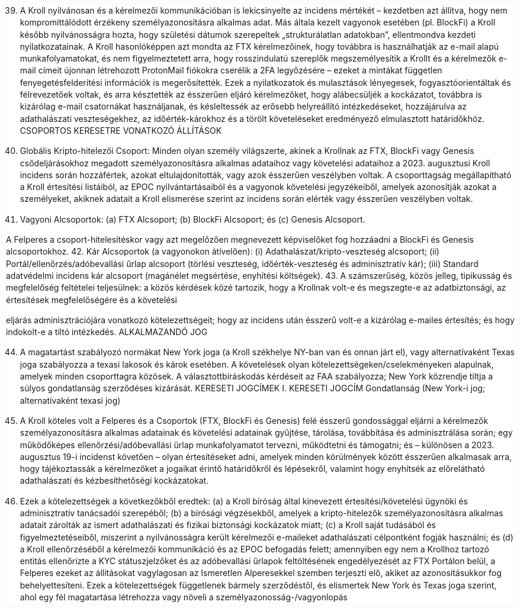 39. A Kroll nyilvánosan és a kérelmezői kommunikációban is lekicsinyelte az incidens mértékét – kezdetben azt állítva, hogy nem kompromittálódott érzékeny személyazonosításra alkalmas adat. Más általa kezelt vagyonok esetében (pl. BlockFi) a Kroll később nyilvánosságra hozta, hogy születési dátumok szerepeltek „strukturálatlan adatokban”, ellentmondva kezdeti nyilatkozatainak. A Kroll hasonlóképpen azt mondta az FTX kérelmezőinek, hogy továbbra is használhatják az e-mail alapú munkafolyamatokat, és nem figyelmeztetett arra, hogy rosszindulatú szereplők megszemélyesítik a Krollt és a kérelmezők e-mail címeit újonnan létrehozott ProtonMail fiókokra cserélik a 2FA legyőzésére – ezeket a mintákat független fenyegetésfelderítési információk is megerősítették. Ezek a nyilatkozatok és mulasztások lényegesek, fogyasztóorientáltak és félrevezetőek voltak, és arra késztették az ésszerűen eljáró kérelmezőket, hogy alábecsüljék a kockázatot, továbbra is kizárólag e-mail csatornákat használjanak, és késleltessék az erősebb helyreállító intézkedéseket, hozzájárulva az adathalászati veszteségekhez, az időérték-károkhoz és a törölt követeléseket eredményező elmulasztott határidőkhöz.
    CSOPORTOS KERESETRE VONATKOZÓ ÁLLÍTÁSOK

40. Globális Kripto-hitelezői Csoport: Minden olyan személy világszerte, akinek a Krollnak az FTX, BlockFi vagy Genesis csődeljárásokhoz megadott személyazonosításra alkalmas adataihoz vagy követelési adataihoz a 2023. augusztusi Kroll incidens során hozzáfértek, azokat eltulajdonították, vagy azok ésszerűen veszélyben voltak. A csoporttagság megállapítható a Kroll értesítési listáiból, az EPOC nyilvántartásaiból és a vagyonok követelési jegyzékeiből, amelyek azonosítják azokat a személyeket, akiknek adatait a Kroll elismerése szerint az incidens során elérték vagy ésszerűen veszélyben voltak.
41. Vagyoni Alcsoportok: (a) FTX Alcsoport; (b) BlockFi Alcsoport; és (c) Genesis Alcsoport.

A Felperes a csoport-hitelesítéskor vagy azt megelőzően megnevezett képviselőket fog hozzáadni a BlockFi és Genesis alcsoportokhoz. 42. Kár Alcsoportok (a vagyonokon átívelően): (i) Adathalászat/kripto-veszteség alcsoport; (ii) Portál/ellenőrzés/adóbevallási űrlap alcsoport (törlési veszteség, időérték-veszteség és adminisztratív kár);
(iii) Standard adatvédelmi incidens kár alcsoport (magánélet megsértése, enyhítési költségek). 43. A számszerűség, közös jelleg, tipikusság és megfelelőség feltételei teljesülnek: a közös kérdések közé tartozik, hogy a Krollnak volt-e és megszegte-e az adatbiztonsági, az értesítések megfelelőségére és a követelési

eljárás adminisztrációjára vonatkozó kötelezettségeit; hogy az incidens után ésszerű volt-e a kizárólag e-mailes értesítés; és hogy indokolt-e a tiltó intézkedés.
ALKALMAZANDÓ JOG

44. A magatartást szabályozó normákat New York joga (a Kroll székhelye NY-ban van és onnan járt el), vagy alternatívaként Texas joga szabályozza a texasi lakosok és károk esetében. A követelések olyan kötelezettségeken/cselekményeken alapulnak, amelyek minden csoporttagra közösek. A választottbíráskodás kérdéseit az FAA szabályozza; New York közrendje tiltja a súlyos gondatlanság szerződéses kizárását.
    KERESETI JOGCÍMEK
    I. KERESETI JOGCÍM
    Gondatlanság (New York-i jog; alternatívaként texasi jog)

45. A Kroll köteles volt a Felperes és a Csoportok (FTX, BlockFi és Genesis) felé ésszerű gondossággal eljárni a kérelmezők személyazonosításra alkalmas adatainak és követelési adatainak gyűjtése, tárolása, továbbítása és adminisztrálása során; egy működőképes ellenőrzési/adóbevallási űrlap munkafolyamatot tervezni, működtetni és támogatni; és – különösen a 2023. augusztus 19-i incidenst követően – olyan értesítéseket adni, amelyek minden körülmények között ésszerűen alkalmasak arra, hogy tájékoztassák a kérelmezőket a jogaikat érintő határidőkről és lépésekről, valamint hogy enyhítsék az előrelátható adathalászati és kézbesíthetőségi kockázatokat.
46. Ezek a kötelezettségek a következőkből eredtek: (a) a Kroll bíróság által kinevezett értesítési/követelési ügynöki és adminisztratív tanácsadói szerepéből; (b) a bírósági végzésekből, amelyek a kripto-hitelezők személyazonosításra alkalmas adatait zárolták az ismert adathalászati és fizikai biztonsági kockázatok miatt; (c) a Kroll saját tudásából és figyelmeztetéseiből, miszerint a nyilvánosságra került kérelmezői e-maileket adathalászati célpontként fogják használni; és (d) a Kroll ellenőrzéséből a kérelmezői kommunikáció és az EPOC befogadás felett; amennyiben egy nem a Krollhoz tartozó entitás ellenőrizte a KYC státuszjelzőket és az adóbevallási űrlapok feltöltésének engedélyezését az FTX Portálon belül, a Felperes ezeket az állításokat vagylagosan az Ismeretlen Alperesekkel szemben terjeszti elő, akiket az azonosításukkor fog behelyettesíteni. Ezek a kötelezettségek függetlenek bármely szerződéstől, és elismertek New York
    és Texas joga szerint, ahol egy fél magatartása létrehozza vagy növeli a személyazonosság-/vagyonlopás
